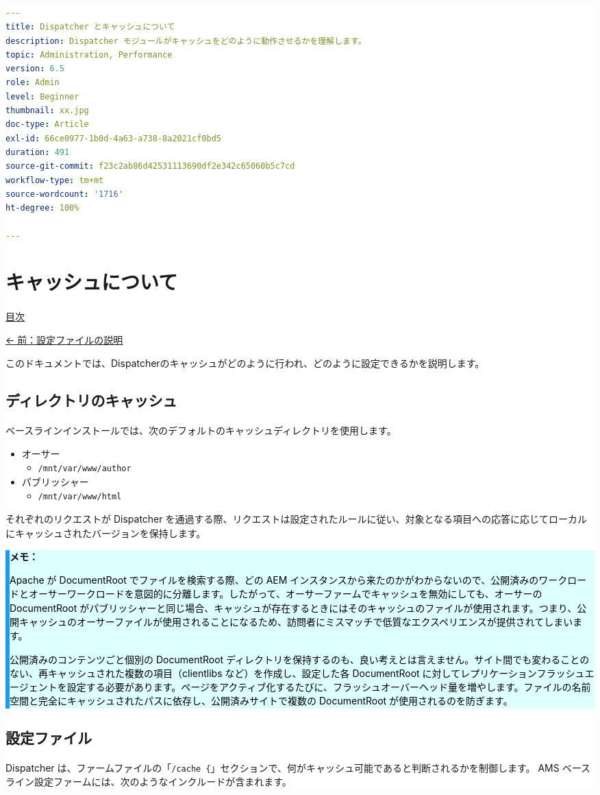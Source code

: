 ```yaml
---
title: Dispatcher とキャッシュについて
description: Dispatcher モジュールがキャッシュをどのように動作させるかを理解します。
topic: Administration, Performance
version: 6.5
role: Admin
level: Beginner
thumbnail: xx.jpg
doc-type: Article
exl-id: 66ce0977-1b0d-4a63-a738-8a2021cf0bd5
duration: 491
source-git-commit: f23c2ab86d42531113690df2e342c65060b5c7cd
workflow-type: tm+mt
source-wordcount: '1716'
ht-degree: 100%

---
```


# キャッシュについて

[目次](./overview.md)

[&lt;- 前：設定ファイルの説明](./explanation-config-files.md)

このドキュメントでは、Dispatcherのキャッシュがどのように行われ、どのように設定できるかを説明します。

## ディレクトリのキャッシュ

ベースラインインストールでは、次のデフォルトのキャッシュディレクトリを使用します。

- オーサー
   - `/mnt/var/www/author`
- パブリッシャー
   - `/mnt/var/www/html`

それぞれのリクエストが Dispatcher を通過する際、リクエストは設定されたルールに従い、対象となる項目への応答に応じてローカルにキャッシュされたバージョンを保持します。

<div style="color: #000;border-left: 6px solid #2196F3;background-color:#ddffff;"><b>メモ：</b>

Apache が DocumentRoot でファイルを検索する際、どの AEM インスタンスから来たのかがわからないので、公開済みのワークロードとオーサーワークロードを意図的に分離します。したがって、オーサーファームでキャッシュを無効にしても、オーサーの DocumentRoot がパブリッシャーと同じ場合、キャッシュが存在するときにはそのキャッシュのファイルが使用されます。つまり、公開キャッシュのオーサーファイルが使用されることになるため、訪問者にミスマッチで低質なエクスペリエンスが提供されてしまいます。

公開済みのコンテンツごと個別の DocumentRoot ディレクトリを保持するのも、良い考えとは言えません。サイト間でも変わることのない、再キャッシュされた複数の項目（clientlibs など）を作成し、設定した各 DocumentRoot に対してレプリケーションフラッシュエージェントを設定する必要があります。ページをアクティブ化するたびに、フラッシュオーバーヘッド量を増やします。ファイルの名前空間と完全にキャッシュされたパスに依存し、公開済みサイトで複数の DocumentRoot が使用されるのを防ぎます。
</div>

## 設定ファイル

Dispatcher は、ファームファイルの「`/cache {`」セクションで、何がキャッシュ可能であると判断されるかを制御します。 
AMS ベースライン設定ファームには、次のようなインクルードが含まれます。
